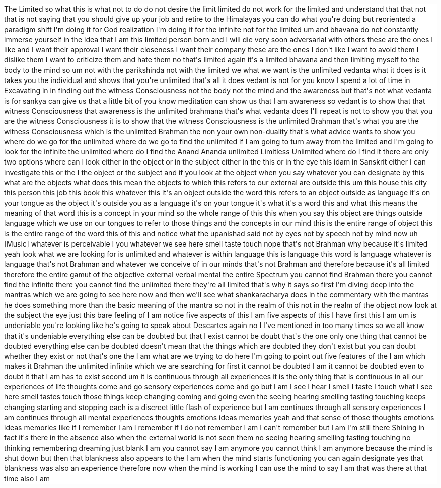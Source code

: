 The Limited so what this is what not to do do not desire the limit limited do not work for the limited and understand that that not that is not saying that you should give up your job and retire to the Himalayas you can do what you're doing but reoriented a paradigm shift I'm doing it for God realization I'm doing it for the infinite not for the limited um and bhavana do not constantly immerse yourself in the idea that I am this limited person born and I will die very soon adversarial with others these are the ones I like and I want their approval I want their closeness I want their company these are the ones I don't like I want to avoid them I dislike them I want to criticize them and hate them no that's limited again it's a limited bhavana and then limiting myself to the body to the mind so um not with the parikshinda not with the limited we what we want is the unlimited vedanta what it does is it takes you the individual and shows that you're unlimited that's all it does vedant is not for you know I spend a lot of time in Excavating in in finding out the witness Consciousness not the body not the mind and the awareness but that's not what vedanta is for sankya can give us that a little bit of you know meditation can show us that I am awareness so vedant is to show that that witness Consciousness that awareness is the unlimited brahmana that's what vedanta does I'll repeat is not to show you that you are the witness Consciousness it is to show that the witness Consciousness is the unlimited Brahman that's what you are the witness Consciousness which is the unlimited Brahman the non your own non-duality that's what advice wants to show you where do we go for the unlimited where do we go to find the unlimited if I am going to turn away from the limited and I'm going to look for the infinite the unlimited where do I find the Anand Ananda unlimited Limitless Unlimited where do I find it there are only two options where can I look either in the object or in the subject either in the this or in the eye this idam in Sanskrit either I can investigate this or the I the object or the subject and if you look at the object when you say whatever you can designate by this what are the objects what does this mean the objects to which this refers to our external are outside this um this house this city this person this job this book this whatever this it's an object outside the word this refers to an object outside as language it's on your tongue as the object it's outside you as a language it's on your tongue it's what it's a word this and what this means the meaning of that word this is a concept in your mind so the whole range of this this when you say this object are things outside language which we use on our tongues to refer to those things and the concepts in our mind this is the entire range of object this is the entire range of the word this of this and notice what the upanishad said not by eyes not by speech not by mind now uh [Music] whatever is perceivable I you whatever we see here smell taste touch nope that's not Brahman why because it's limited yeah look what we are looking for is unlimited and whatever is within language this is language this word is language whatever is language that's not Brahman and whatever we conceive of in our minds that's not Brahman and therefore because it's all limited therefore the entire gamut of the objective external verbal mental the entire Spectrum you cannot find Brahman there you cannot find the infinite there you cannot find the unlimited there they're all limited that's why it says so first I'm diving deep into the mantras which we are going to see here now and then we'll see what shankaracharya does in the commentary with the mantras he does something more than the basic meaning of the mantra so not in the realm of this not in the realm of the object now look at the subject the eye just this bare feeling of I am notice five aspects of this I am five aspects of this I have first this I am um is undeniable you're looking like he's going to speak about Descartes again no I I've mentioned in too many times so we all know that it's undeniable everything else can be doubted but that I exist cannot be doubt that's the one only one thing that cannot be doubted everything else can be doubted doesn't mean that the things which are doubted they don't exist but you can doubt whether they exist or not that's one the I am what are we trying to do here I'm going to point out five features of the I am which makes it Brahman the unlimited infinite which we are searching for first it cannot be doubted I am it cannot be doubted even to doubt it that I am has to exist second um it is continuous through all experiences it is the only thing that is continuous in all our experiences of life thoughts come and go sensory experiences come and go but I am I see I hear I smell I taste I touch what I see here smell tastes touch those things keep changing coming and going even the seeing hearing smelling tasting touching keeps changing starting and stopping each is a discreet little flash of experience but I am continues through all sensory experiences I am continues through all mental experiences thoughts emotions ideas memories yeah and that sense of those thoughts emotions ideas memories like if I remember I am I remember if I do not remember I am I can't remember but I am I'm still there Shining in fact it's there in the absence also when the external world is not seen them no seeing hearing smelling tasting touching no thinking remembering dreaming just blank I am you cannot say I am anymore you cannot think I am anymore because the mind is shut down but then that blankness also appears to the I am when the mind starts functioning you can again designate yes that blankness was also an experience therefore now when the mind is working I can use the mind to say I am that was there at that time also I am